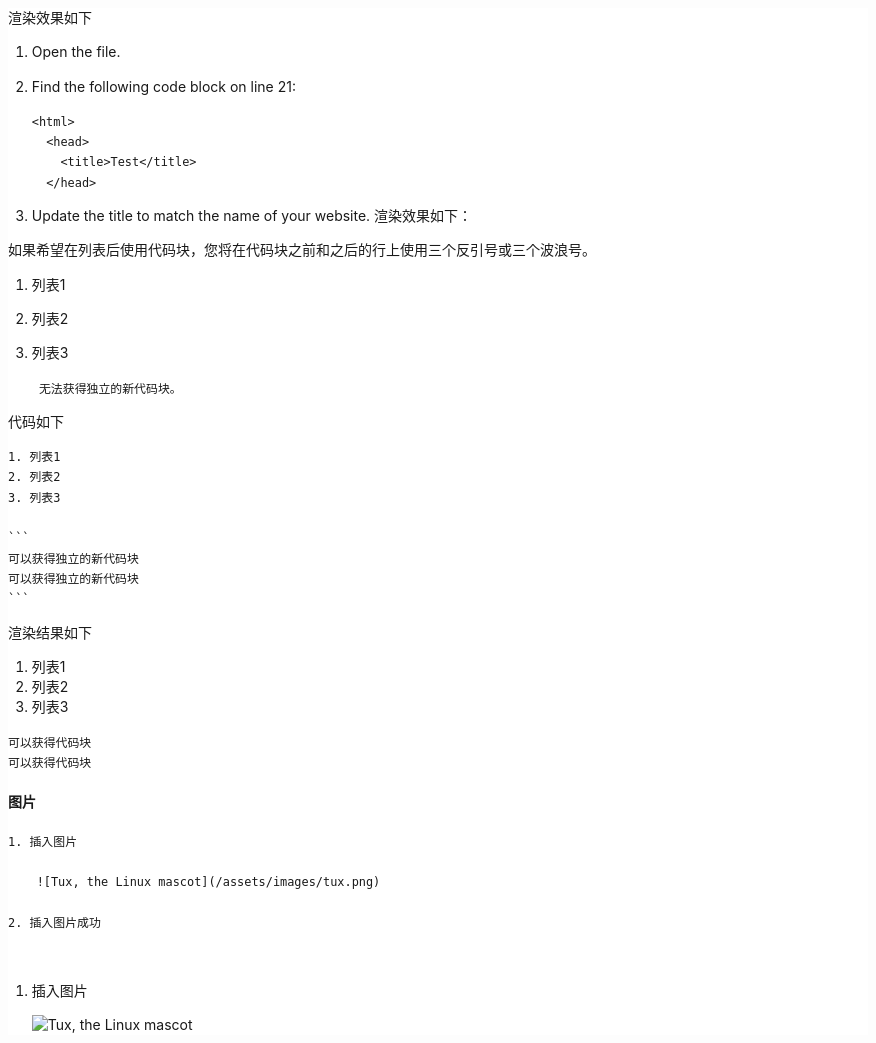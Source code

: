 渲染效果如下

1.  Open the file.
2.  Find the following code block on line 21:

        <html>
          <head>
            <title>Test</title>
          </head>

3.  Update the title to match the name of your website.
渲染效果如下：

如果希望在列表后使用代码块，您将在代码块之前和之后的行上使用三个反引号或三个波浪号。

1. 列表1
2. 列表2
3. 列表3


		无法获得独立的新代码块。

代码如下

	1. 列表1
	2. 列表2
	3. 列表3
	
	```
	可以获得独立的新代码块
	可以获得独立的新代码块
	```

渲染结果如下

1. 列表1
2. 列表2
3. 列表3

```
可以获得代码块
可以获得代码块
```

<a id="%E5%9B%BE%E7%89%87"></a>
#### 图片

	1. 插入图片
	
		![Tux, the Linux mascot](/assets/images/tux.png)
	
	2. 插入图片成功


​	
1. 插入图片

	![Tux, the Linux mascot](/assets/images/tux.png)
	